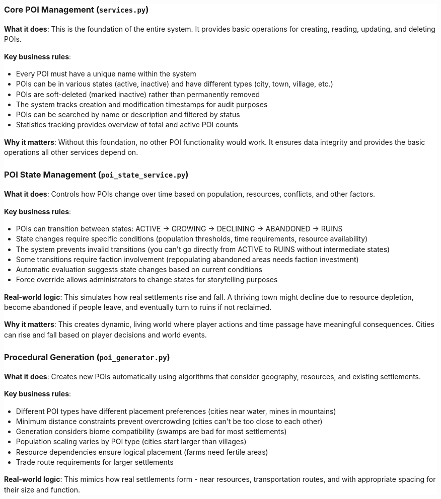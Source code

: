 ### Core POI Management (`services.py`)

**What it does**: This is the foundation of the entire system. It provides basic operations for creating, reading, updating, and deleting POIs.

**Key business rules**:
- Every POI must have a unique name within the system
- POIs can be in various states (active, inactive) and have different types (city, town, village, etc.)
- POIs are soft-deleted (marked inactive) rather than permanently removed
- The system tracks creation and modification timestamps for audit purposes
- POIs can be searched by name or description and filtered by status
- Statistics tracking provides overview of total and active POI counts

**Why it matters**: Without this foundation, no other POI functionality would work. It ensures data integrity and provides the basic operations all other services depend on.

### POI State Management (`poi_state_service.py`)

**What it does**: Controls how POIs change over time based on population, resources, conflicts, and other factors.

**Key business rules**:
- POIs can transition between states: ACTIVE → GROWING → DECLINING → ABANDONED → RUINS
- State changes require specific conditions (population thresholds, time requirements, resource availability)
- The system prevents invalid transitions (you can't go directly from ACTIVE to RUINS without intermediate states)
- Some transitions require faction involvement (repopulating abandoned areas needs faction investment)
- Automatic evaluation suggests state changes based on current conditions
- Force override allows administrators to change states for storytelling purposes

**Real-world logic**: This simulates how real settlements rise and fall. A thriving town might decline due to resource depletion, become abandoned if people leave, and eventually turn to ruins if not reclaimed.

**Why it matters**: This creates dynamic, living world where player actions and time passage have meaningful consequences. Cities can rise and fall based on player decisions and world events.

### Procedural Generation (`poi_generator.py`)

**What it does**: Creates new POIs automatically using algorithms that consider geography, resources, and existing settlements.

**Key business rules**:
- Different POI types have different placement preferences (cities near water, mines in mountains)
- Minimum distance constraints prevent overcrowding (cities can't be too close to each other)
- Generation considers biome compatibility (swamps are bad for most settlements)
- Population scaling varies by POI type (cities start larger than villages)
- Resource dependencies ensure logical placement (farms need fertile areas)
- Trade route requirements for larger settlements

**Real-world logic**: This mimics how real settlements form - near resources, transportation routes, and with appropriate spacing for their size and function.
